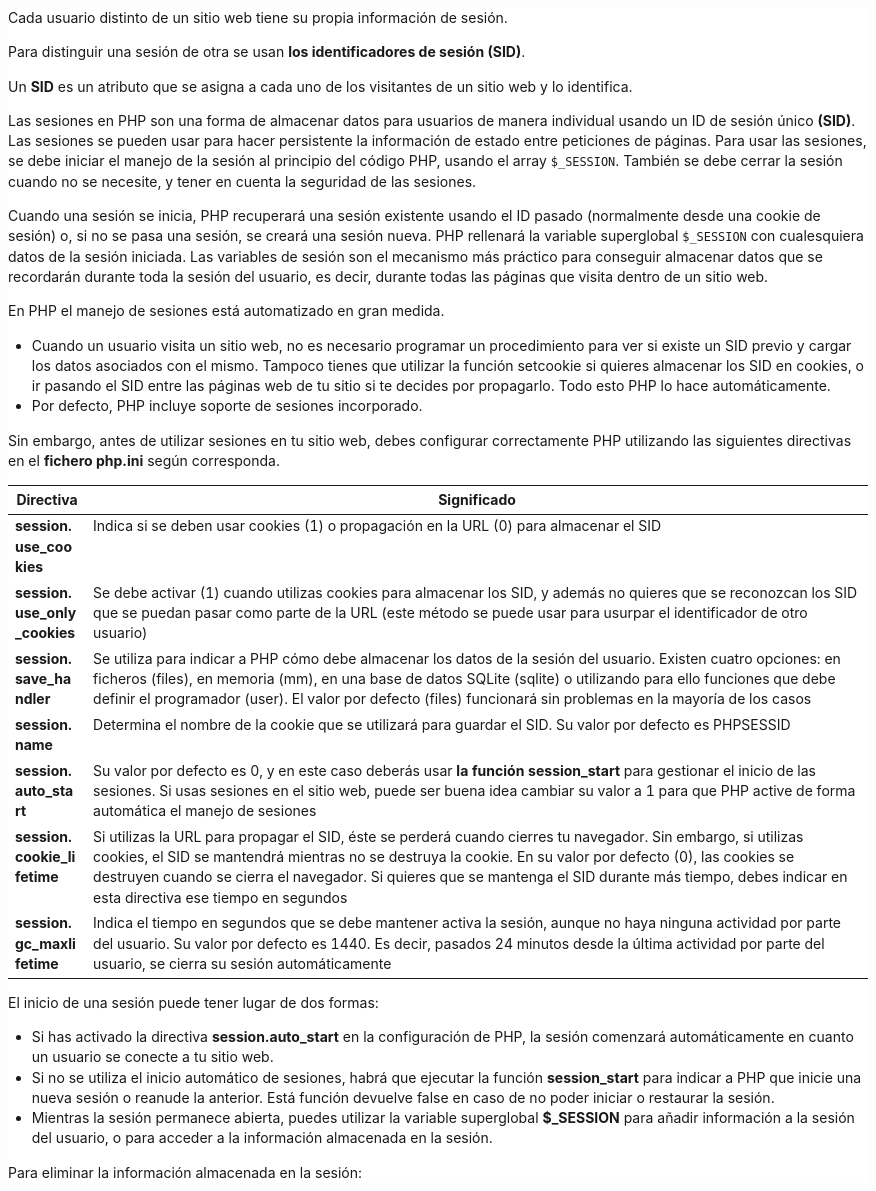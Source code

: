 Cada usuario distinto de un sitio web tiene su propia información de sesión.

Para distinguir una sesión de otra se usan **los identificadores de sesión (SID)**. 

Un **SID** es un atributo que se asigna a cada uno de los visitantes de un sitio web y lo identifica.

Las sesiones en PHP son una forma de almacenar datos para usuarios de manera individual usando un ID de sesión único __(SID)__. Las sesiones se pueden usar para hacer persistente la información de estado entre peticiones de páginas. Para usar las sesiones, se debe iniciar el manejo de la sesión al principio del código PHP, usando el array `$_SESSION`. También se debe cerrar la sesión cuando no se necesite, y tener en cuenta la seguridad de las sesiones.

Cuando una sesión se inicia, PHP recuperará una sesión existente usando el ID pasado (normalmente desde una cookie de sesión) o, si no se pasa una sesión, se creará una sesión nueva. PHP rellenará la variable superglobal `$_SESSION` con cualesquiera datos de la sesión iniciada. Las variables de sesión son el mecanismo más práctico para conseguir almacenar datos que se recordarán durante toda la sesión del usuario, es decir, durante todas las páginas que visita dentro de un sitio web.

En PHP el manejo de sesiones está automatizado en gran medida. 

* Cuando un usuario visita un sitio web, no es necesario programar un procedimiento para ver si existe un SID previo y cargar los datos asociados con el mismo. Tampoco tienes que utilizar la función setcookie si quieres almacenar los SID en cookies, o ir pasando el SID entre las páginas web de tu sitio si te decides por propagarlo. Todo esto PHP lo hace automáticamente.
* Por defecto, PHP incluye soporte de sesiones incorporado. 

Sin embargo, antes de utilizar sesiones en tu sitio web, debes configurar correctamente PHP utilizando las siguientes directivas en el **fichero php.ini** según corresponda.

| Directiva | Significado |
| ---------------- | -------------------------------------- |
| __session.use_cookies__  |Indica si se deben usar cookies (1) o propagación en la URL (0) para almacenar el SID |
| __session.use_only_cookies__  |Se debe activar (1) cuando utilizas cookies para almacenar los SID, y además no quieres que se reconozcan los SID que se puedan pasar como parte de la URL (este método se puede usar para usurpar el identificador de otro usuario) |
| __session.save_handler__  |Se utiliza para indicar a PHP cómo debe almacenar los datos de la sesión del usuario. Existen cuatro opciones: en ficheros (files), en memoria (mm), en una base de datos SQLite (sqlite) o utilizando para ello funciones que debe definir el programador (user). El valor por defecto (files) funcionará sin problemas en la mayoría de los casos |
| __session.name__  |Determina el nombre de la cookie que se utilizará para guardar el SID. Su valor por defecto es PHPSESSID |
| __session.auto_start__  |Su valor por defecto es 0, y en este caso deberás usar **la función session_start** para gestionar el inicio de las sesiones. Si usas sesiones en el sitio web, puede ser buena idea cambiar su valor a 1 para que PHP active de forma automática el manejo de sesiones |
| __session.cookie_lifetime__  |Si utilizas la URL para propagar el SID, éste se perderá cuando cierres tu navegador. Sin embargo, si utilizas cookies, el SID se mantendrá mientras no se destruya la cookie. En su valor por defecto (0), las cookies se destruyen cuando se cierra el navegador. Si quieres que se mantenga el SID durante más tiempo, debes indicar en esta directiva ese tiempo en segundos |
| __session.gc_maxlifetime__  |Indica el tiempo en segundos que se debe mantener activa la sesión, aunque no haya ninguna actividad por parte del usuario. Su valor por defecto es 1440. Es decir, pasados 24 minutos desde la última actividad por parte del usuario, se cierra su sesión automáticamente |

El inicio de una sesión puede tener lugar de dos formas: 

* Si has activado la directiva **session.auto_start** en la configuración de PHP, la sesión comenzará automáticamente en cuanto un usuario se conecte a tu sitio web.
* Si no se utiliza el inicio automático de sesiones, habrá que ejecutar la función **session_start** para indicar a PHP que inicie una nueva sesión o reanude la anterior. Está función devuelve false en caso de no poder iniciar o restaurar la sesión.
* Mientras la sesión permanece abierta, puedes utilizar la variable superglobal **$_SESSION** para añadir información a la sesión del usuario, o para acceder a la información almacenada en la sesión.

Para eliminar la información almacenada en la sesión:
